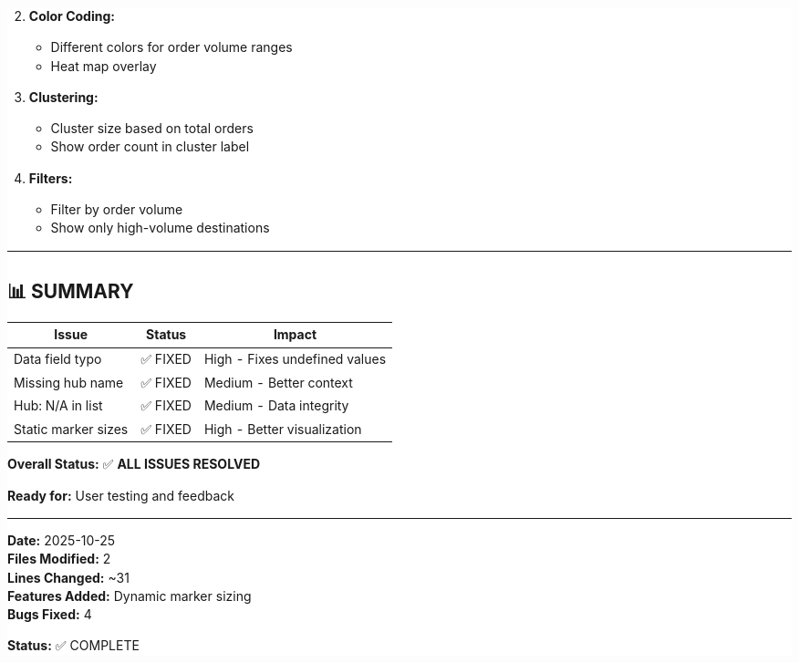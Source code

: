 2. **Color Coding:**
   - Different colors for order volume ranges
   - Heat map overlay

3. **Clustering:**
   - Cluster size based on total orders
   - Show order count in cluster label

4. **Filters:**
   - Filter by order volume
   - Show only high-volume destinations

---

## 📊 SUMMARY

| Issue | Status | Impact |
|-------|--------|--------|
| Data field typo | ✅ FIXED | High - Fixes undefined values |
| Missing hub name | ✅ FIXED | Medium - Better context |
| Hub: N/A in list | ✅ FIXED | Medium - Data integrity |
| Static marker sizes | ✅ FIXED | High - Better visualization |

**Overall Status:** ✅ **ALL ISSUES RESOLVED**

**Ready for:** User testing and feedback

---

**Date:** 2025-10-25  
**Files Modified:** 2  
**Lines Changed:** ~31  
**Features Added:** Dynamic marker sizing  
**Bugs Fixed:** 4  

**Status:** ✅ COMPLETE


